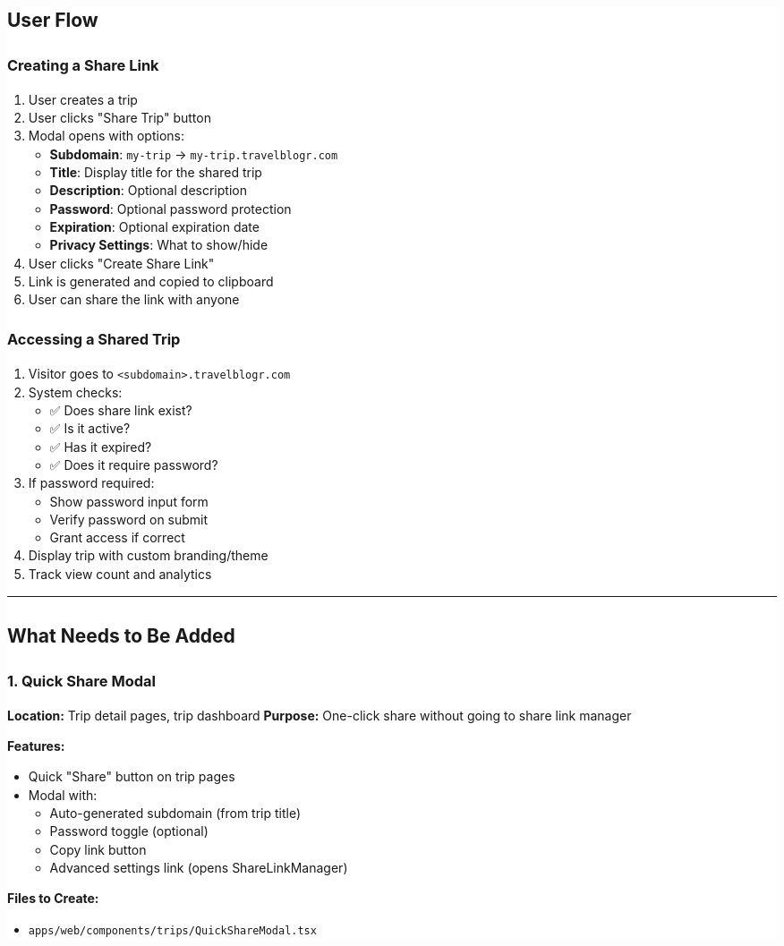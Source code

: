 
## User Flow

### Creating a Share Link

1. User creates a trip
2. User clicks "Share Trip" button
3. Modal opens with options:
   - **Subdomain**: `my-trip` → `my-trip.travelblogr.com`
   - **Title**: Display title for the shared trip
   - **Description**: Optional description
   - **Password**: Optional password protection
   - **Expiration**: Optional expiration date
   - **Privacy Settings**: What to show/hide
4. User clicks "Create Share Link"
5. Link is generated and copied to clipboard
6. User can share the link with anyone

### Accessing a Shared Trip

1. Visitor goes to `<subdomain>.travelblogr.com`
2. System checks:
   - ✅ Does share link exist?
   - ✅ Is it active?
   - ✅ Has it expired?
   - ✅ Does it require password?
3. If password required:
   - Show password input form
   - Verify password on submit
   - Grant access if correct
4. Display trip with custom branding/theme
5. Track view count and analytics

---

## What Needs to Be Added

### 1. Quick Share Modal

**Location:** Trip detail pages, trip dashboard
**Purpose:** One-click share without going to share link manager

**Features:**
- Quick "Share" button on trip pages
- Modal with:
  - Auto-generated subdomain (from trip title)
  - Password toggle (optional)
  - Copy link button
  - Advanced settings link (opens ShareLinkManager)

**Files to Create:**
- `apps/web/components/trips/QuickShareModal.tsx`
